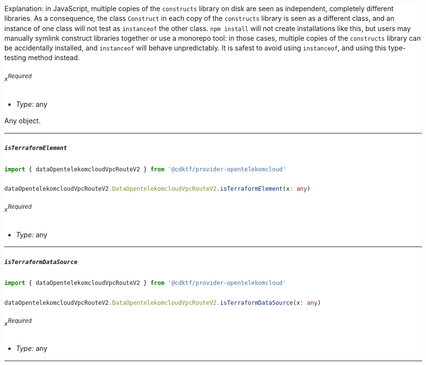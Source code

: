 Explanation: in JavaScript, multiple copies of the `constructs` library on
disk are seen as independent, completely different libraries. As a
consequence, the class `Construct` in each copy of the `constructs` library
is seen as a different class, and an instance of one class will not test as
`instanceof` the other class. `npm install` will not create installations
like this, but users may manually symlink construct libraries together or
use a monorepo tool: in those cases, multiple copies of the `constructs`
library can be accidentally installed, and `instanceof` will behave
unpredictably. It is safest to avoid using `instanceof`, and using
this type-testing method instead.

###### `x`<sup>Required</sup> <a name="x" id="@cdktf/provider-opentelekomcloud.dataOpentelekomcloudVpcRouteV2.DataOpentelekomcloudVpcRouteV2.isConstruct.parameter.x"></a>

- *Type:* any

Any object.

---

##### `isTerraformElement` <a name="isTerraformElement" id="@cdktf/provider-opentelekomcloud.dataOpentelekomcloudVpcRouteV2.DataOpentelekomcloudVpcRouteV2.isTerraformElement"></a>

```typescript
import { dataOpentelekomcloudVpcRouteV2 } from '@cdktf/provider-opentelekomcloud'

dataOpentelekomcloudVpcRouteV2.DataOpentelekomcloudVpcRouteV2.isTerraformElement(x: any)
```

###### `x`<sup>Required</sup> <a name="x" id="@cdktf/provider-opentelekomcloud.dataOpentelekomcloudVpcRouteV2.DataOpentelekomcloudVpcRouteV2.isTerraformElement.parameter.x"></a>

- *Type:* any

---

##### `isTerraformDataSource` <a name="isTerraformDataSource" id="@cdktf/provider-opentelekomcloud.dataOpentelekomcloudVpcRouteV2.DataOpentelekomcloudVpcRouteV2.isTerraformDataSource"></a>

```typescript
import { dataOpentelekomcloudVpcRouteV2 } from '@cdktf/provider-opentelekomcloud'

dataOpentelekomcloudVpcRouteV2.DataOpentelekomcloudVpcRouteV2.isTerraformDataSource(x: any)
```

###### `x`<sup>Required</sup> <a name="x" id="@cdktf/provider-opentelekomcloud.dataOpentelekomcloudVpcRouteV2.DataOpentelekomcloudVpcRouteV2.isTerraformDataSource.parameter.x"></a>

- *Type:* any

---